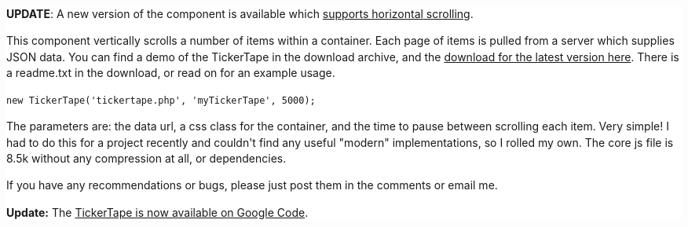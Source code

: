 <p><strong>UPDATE</strong>: A new version of the component is available which <a href="http://colinramsay.co.uk/2007/05/08/tickertape-component-update/">supports horizontal scrolling</a>.</p>
<p>This component vertically scrolls a number of items within a container. Each page of items is pulled from a server which supplies JSON data. You can find a demo of the TickerTape in the download archive, and the <a href="http://javascript-ticker-tape.googlecode.com/files/tickertape-1.0.zip">download for the latest version here</a>. There is a readme.txt in the download, or read on for an example usage.<a id="more"></a><a id="more-355"></a></p>
<pre><code>new TickerTape('tickertape.php', 'myTickerTape', 5000);</code></pre>
<p>The parameters are: the data url, a css class for the container, and the time to pause between scrolling each item. Very simple! I had to do this for a project recently and couldn't find any useful "modern" implementations, so I rolled my own. The core js file is 8.5k without any compression at all, or dependencies.</p>
<p>If you have any recommendations or bugs, please just post them in the comments or email me.</p>
<p><strong>Update:</strong> The <a href="http://colinramsay.co.uk/diary/2009/01/14/javascript-tickertape-on-google-code/">TickerTape is now available on Google Code</a>.</p>
